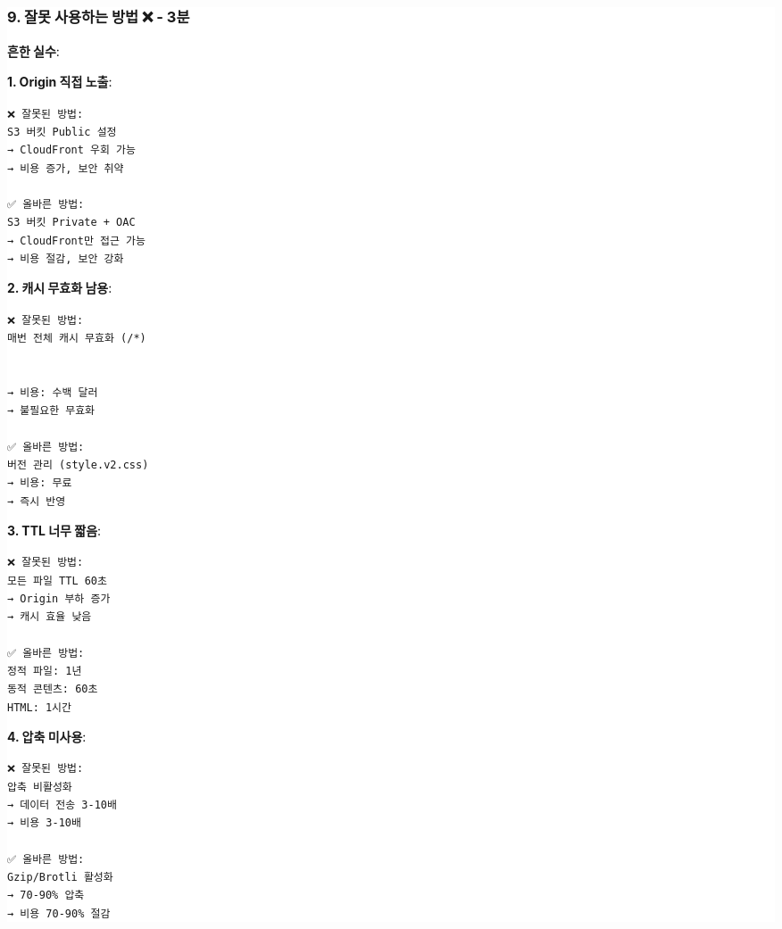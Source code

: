 
### 9. 잘못 사용하는 방법 ❌ - 3분

**흔한 실수**:

**1. Origin 직접 노출**:
```
❌ 잘못된 방법:
S3 버킷 Public 설정
→ CloudFront 우회 가능
→ 비용 증가, 보안 취약

✅ 올바른 방법:
S3 버킷 Private + OAC
→ CloudFront만 접근 가능
→ 비용 절감, 보안 강화
```

**2. 캐시 무효화 남용**:
```
❌ 잘못된 방법:
매번 전체 캐시 무효화 (/*)


→ 비용: 수백 달러
→ 불필요한 무효화

✅ 올바른 방법:
버전 관리 (style.v2.css)
→ 비용: 무료
→ 즉시 반영
```

**3. TTL 너무 짧음**:
```
❌ 잘못된 방법:
모든 파일 TTL 60초
→ Origin 부하 증가
→ 캐시 효율 낮음

✅ 올바른 방법:
정적 파일: 1년
동적 콘텐츠: 60초
HTML: 1시간
```

**4. 압축 미사용**:
```
❌ 잘못된 방법:
압축 비활성화
→ 데이터 전송 3-10배
→ 비용 3-10배

✅ 올바른 방법:
Gzip/Brotli 활성화
→ 70-90% 압축
→ 비용 70-90% 절감
```
